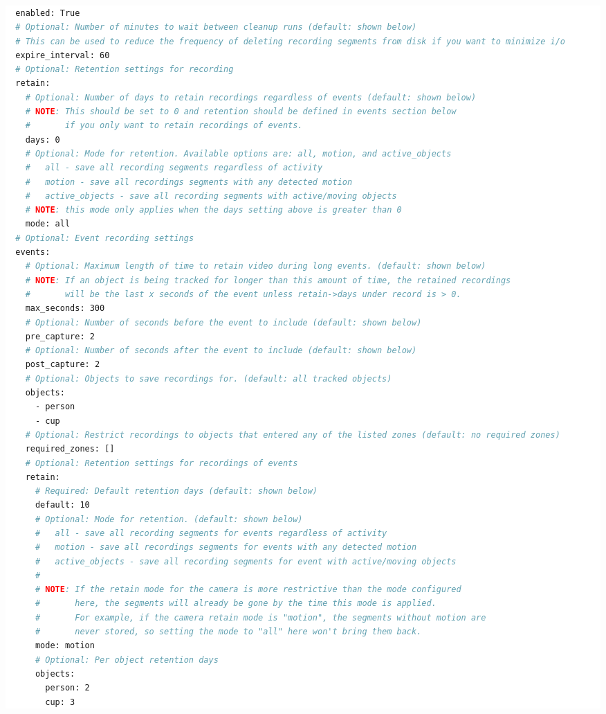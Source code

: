 ```bash
  enabled: True
  # Optional: Number of minutes to wait between cleanup runs (default: shown below)
  # This can be used to reduce the frequency of deleting recording segments from disk if you want to minimize i/o
  expire_interval: 60
  # Optional: Retention settings for recording
  retain:
    # Optional: Number of days to retain recordings regardless of events (default: shown below)
    # NOTE: This should be set to 0 and retention should be defined in events section below
    #       if you only want to retain recordings of events.
    days: 0
    # Optional: Mode for retention. Available options are: all, motion, and active_objects
    #   all - save all recording segments regardless of activity
    #   motion - save all recordings segments with any detected motion
    #   active_objects - save all recording segments with active/moving objects
    # NOTE: this mode only applies when the days setting above is greater than 0
    mode: all
  # Optional: Event recording settings
  events:
    # Optional: Maximum length of time to retain video during long events. (default: shown below)
    # NOTE: If an object is being tracked for longer than this amount of time, the retained recordings
    #       will be the last x seconds of the event unless retain->days under record is > 0.
    max_seconds: 300
    # Optional: Number of seconds before the event to include (default: shown below)
    pre_capture: 2
    # Optional: Number of seconds after the event to include (default: shown below)
    post_capture: 2
    # Optional: Objects to save recordings for. (default: all tracked objects)
    objects:
      - person
      - cup
    # Optional: Restrict recordings to objects that entered any of the listed zones (default: no required zones)
    required_zones: []
    # Optional: Retention settings for recordings of events
    retain:
      # Required: Default retention days (default: shown below)
      default: 10
      # Optional: Mode for retention. (default: shown below)
      #   all - save all recording segments for events regardless of activity
      #   motion - save all recordings segments for events with any detected motion
      #   active_objects - save all recording segments for event with active/moving objects
      #
      # NOTE: If the retain mode for the camera is more restrictive than the mode configured
      #       here, the segments will already be gone by the time this mode is applied.
      #       For example, if the camera retain mode is "motion", the segments without motion are
      #       never stored, so setting the mode to "all" here won't bring them back.
      mode: motion
      # Optional: Per object retention days
      objects:
        person: 2
        cup: 3
```
